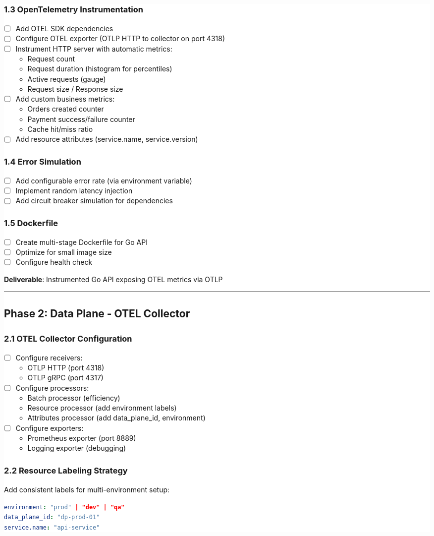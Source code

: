 ### 1.3 OpenTelemetry Instrumentation
- [ ] Add OTEL SDK dependencies
- [ ] Configure OTEL exporter (OTLP HTTP to collector on port 4318)
- [ ] Instrument HTTP server with automatic metrics:
  - Request count
  - Request duration (histogram for percentiles)
  - Active requests (gauge)
  - Request size / Response size
- [ ] Add custom business metrics:
  - Orders created counter
  - Payment success/failure counter
  - Cache hit/miss ratio
- [ ] Add resource attributes (service.name, service.version)

### 1.4 Error Simulation
- [ ] Add configurable error rate (via environment variable)
- [ ] Implement random latency injection
- [ ] Add circuit breaker simulation for dependencies

### 1.5 Dockerfile
- [ ] Create multi-stage Dockerfile for Go API
- [ ] Optimize for small image size
- [ ] Configure health check

**Deliverable**: Instrumented Go API exposing OTEL metrics via OTLP

---

## Phase 2: Data Plane - OTEL Collector

### 2.1 OTEL Collector Configuration
- [ ] Configure receivers:
  - OTLP HTTP (port 4318)
  - OTLP gRPC (port 4317)
- [ ] Configure processors:
  - Batch processor (efficiency)
  - Resource processor (add environment labels)
  - Attributes processor (add data_plane_id, environment)
- [ ] Configure exporters:
  - Prometheus exporter (port 8889)
  - Logging exporter (debugging)

### 2.2 Resource Labeling Strategy
Add consistent labels for multi-environment setup:
```yaml
environment: "prod" | "dev" | "qa"
data_plane_id: "dp-prod-01"
service.name: "api-service"
```
